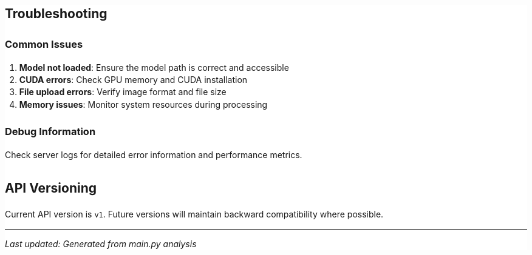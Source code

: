 ## Troubleshooting

### Common Issues

1. **Model not loaded**: Ensure the model path is correct and accessible
2. **CUDA errors**: Check GPU memory and CUDA installation
3. **File upload errors**: Verify image format and file size
4. **Memory issues**: Monitor system resources during processing

### Debug Information

Check server logs for detailed error information and performance metrics.

## API Versioning

Current API version is `v1`. Future versions will maintain backward compatibility where possible.

---

*Last updated: Generated from main.py analysis*
